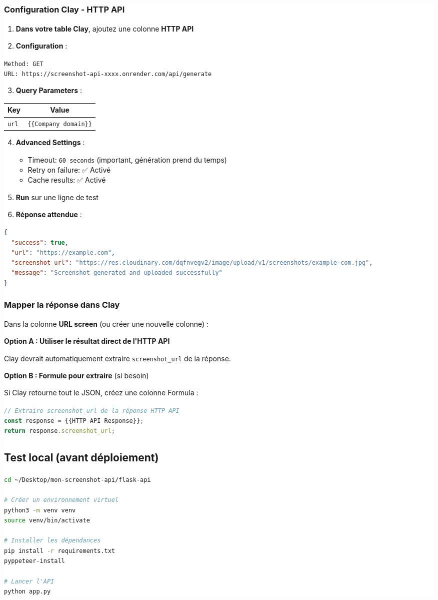 ### Configuration Clay - HTTP API

1. **Dans votre table Clay**, ajoutez une colonne **HTTP API**

2. **Configuration** :

```
Method: GET
URL: https://screenshot-api-xxxx.onrender.com/api/generate
```

3. **Query Parameters** :

| Key | Value |
|-----|-------|
| `url` | `{{Company domain}}` |

4. **Advanced Settings** :
   - Timeout: `60 seconds` (important, génération prend du temps)
   - Retry on failure: ✅ Activé
   - Cache results: ✅ Activé

5. **Run** sur une ligne de test

6. **Réponse attendue** :

```json
{
  "success": true,
  "url": "https://example.com",
  "screenshot_url": "https://res.cloudinary.com/dqfnvegv2/image/upload/v1/screenshots/example-com.jpg",
  "message": "Screenshot generated and uploaded successfully"
}
```

### Mapper la réponse dans Clay

Dans la colonne **URL screen** (ou créer une nouvelle colonne) :

**Option A : Utiliser le résultat direct de l'HTTP API**

Clay devrait automatiquement extraire `screenshot_url` de la réponse.

**Option B : Formule pour extraire** (si besoin)

Si Clay retourne tout le JSON, créez une colonne Formula :

```javascript
// Extraire screenshot_url de la réponse HTTP API
const response = {{HTTP API Response}};
return response.screenshot_url;
```

## Test local (avant déploiement)

```bash
cd ~/Desktop/mon-screenshot-api/flask-api

# Créer un environnement virtuel
python3 -m venv venv
source venv/bin/activate

# Installer les dépendances
pip install -r requirements.txt
pyppeteer-install

# Lancer l'API
python app.py
```
